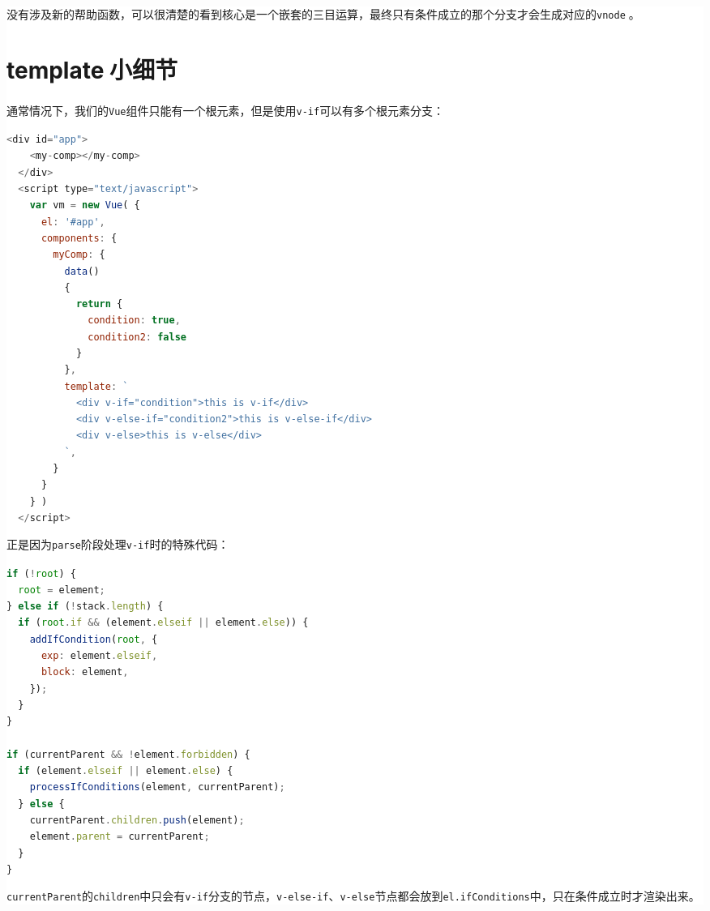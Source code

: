 没有涉及新的帮助函数，可以很清楚的看到核心是一个嵌套的三目运算，最终只有条件成立的那个分支才会生成对应的`vnode`
。

# template 小细节

通常情况下，我们的`Vue`组件只能有一个根元素，但是使用`v-if`可以有多个根元素分支：

```js
<div id="app">
    <my-comp></my-comp>
  </div>
  <script type="text/javascript">
    var vm = new Vue( {
      el: '#app',
      components: {
        myComp: {
          data()
          {
            return {
              condition: true,
              condition2: false
            }
          },
          template: `
            <div v-if="condition">this is v-if</div>
            <div v-else-if="condition2">this is v-else-if</div>
            <div v-else>this is v-else</div>
          `,
        }
      }
    } )
  </script>
```

正是因为`parse`阶段处理`v-if`时的特殊代码：

```js
if (!root) {
  root = element;
} else if (!stack.length) {
  if (root.if && (element.elseif || element.else)) {
    addIfCondition(root, {
      exp: element.elseif,
      block: element,
    });
  }
}

if (currentParent && !element.forbidden) {
  if (element.elseif || element.else) {
    processIfConditions(element, currentParent);
  } else {
    currentParent.children.push(element);
    element.parent = currentParent;
  }
}
```

`currentParent`的`children`中只会有`v-if`分支的节点，`v-else-if`、`v-else`节点都会放到`el.ifConditions`中，只在条件成立时才渲染出来。
